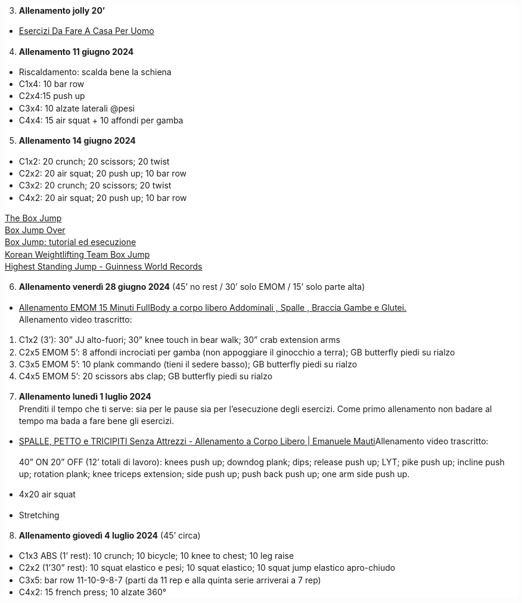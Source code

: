 3. **Allenamento jolly 20’**

- [Esercizi Da Fare A Casa Per Uomo](https://www.youtube.com/watch?v=JKWWXPS8Ny4)

4. **Allenamento 11 giugno 2024**

- Riscaldamento: scalda bene la schiena
- C1x4: 10 bar row
- C2x4:15 push up
- C3x4: 10 alzate laterali @pesi
- C4x4: 15 air squat \+ 10 affondi per gamba

5. **Allenamento 14 giugno 2024**

- C1x2: 20 crunch; 20 scissors; 20 twist
- C2x2: 20 air squat; 20 push up; 10 bar row
- C3x2: 20 crunch; 20 scissors; 20 twist
- C4x2: 20 air squat; 20 push up; 10 bar row

[The Box Jump](https://www.youtube.com/watch?v=NBY9-kTuHEk)  
[Box Jump Over](https://www.youtube.com/watch?v=HHX_8rNIrYE)  
[Box Jump: tutorial ed esecuzione](https://www.youtube.com/watch?v=XmGKwBa4uL8)  
[Korean Weightlifting Team Box Jump](https://www.youtube.com/watch?v=4qKY6JLm-3s)  
[Highest Standing Jump - Guinness World Records](https://www.youtube.com/watch?v=r2fyC2IF8MI)

6. **Allenamento venerdì 28 giugno 2024** (45’ no rest / 30’ solo EMOM / 15’ solo parte alta)

- [Allenamento EMOM 15 Minuti FullBody a corpo libero Addominali , Spalle , Braccia Gambe e Glutei.](https://www.youtube.com/watch?v=3X3wdN4cA5Y)  
  Allenamento video trascritto:

1. C1x2 (3’): 30” JJ alto-fuori; 30” knee touch in bear walk; 30” crab extension arms
2. C2x5 EMOM 5’: 8 affondi incrociati per gamba (non appoggiare il ginocchio a terra); GB butterfly piedi su rialzo
3. C3x5 EMOM 5’: 10 plank commando (tieni il sedere basso); GB butterfly piedi su rialzo
4. C4x5 EMOM 5’: 20 scissors abs clap; GB butterfly piedi su rialzo

7) **Allenamento lunedì 1 luglio 2024**  
   Prenditi il tempo che ti serve: sia per le pause sia per l’esecuzione degli esercizi. Come primo allenamento non badare al tempo ma bada a fare bene gli esercizi.

- [SPALLE, PETTO e TRICIPITI Senza Attrezzi - Allenamento a Corpo Libero | Emanuele Mauti](https://www.youtube.com/watch?v=scPmBGO2lSs)Allenamento video trascritto:

  40” ON 20” OFF (12’ totali di lavoro): knees push up; downdog plank; dips; release push up; LYT; pike push up; incline push up; rotation plank; knee triceps extension; side push up; push back push up; one arm side push up.

- 4x20 air squat
- Stretching

8. **Allenamento giovedì 4 luglio 2024** (45’ circa)

- C1x3 ABS (1’ rest): 10 crunch; 10 bicycle; 10 knee to chest; 10 leg raise
- C2x2 (1’30” rest): 10 squat elastico e pesi; 10 squat elastico; 10 squat jump elastico apro-chiudo
- C3x5: bar row 11-10-9-8-7 (parti da 11 rep e alla quinta serie arriverai a 7 rep)
- C4x2: 15 french press; 10 alzate 360°
